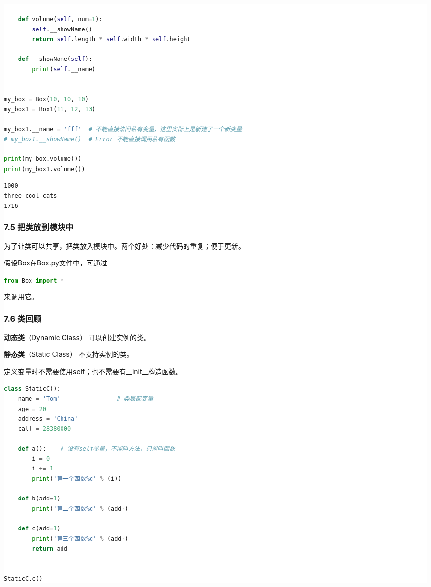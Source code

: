 ```python
      
    def volume(self, num=1):
      	self.__showName()
      	return self.length * self.width * self.height
      
    def __showName(self):
      	print(self.__name)
        
        
my_box = Box(10, 10, 10)
my_box1 = Box1(11, 12, 13)

my_box1.__name = 'fff'	# 不能直接访问私有变量，这里实际上是新建了一个新变量
# my_box1.__showName()  # Error 不能直接调用私有函数

print(my_box.volume())
print(my_box1.volume())
```

```
1000
three cool cats
1716
```

### 7.5 把类放到模块中

为了让类可以共享，把类放入模块中。两个好处：减少代码的重复；便于更新。

假设Box在Box.py文件中，可通过

```python
from Box import *
```

来调用它。

### 7.6 类回顾

**动态类**（Dynamic Class） 可以创建实例的类。

**静态类**（Static Class） 不支持实例的类。

定义变量时不需要使用self；也不需要有\_\_init\_\_构造函数。

```python
class StaticC():
  	name = 'Tom'				# 类局部变量
    age = 20
    address = 'China'
    call = 28380000
    
    def a():	# 没有self参量，不能叫方法，只能叫函数
      	i = 0
        i += 1
        print('第一个函数%d' % (i))
        
    def b(add=1):
      	print('第二个函数%d' % (add))
        
   	def c(add=1):
      	print('第三个函数%d' % (add))
        return add
      
     
StaticC.c()
```
